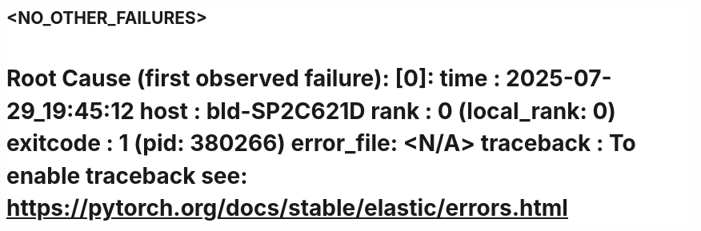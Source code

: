   <NO_OTHER_FAILURES>
------------------------------------------------------------
Root Cause (first observed failure):
[0]:
  time      : 2025-07-29_19:45:12
  host      : bld-SP2C621D
  rank      : 0 (local_rank: 0)
  exitcode  : 1 (pid: 380266)
  error_file: <N/A>
  traceback : To enable traceback see: https://pytorch.org/docs/stable/elastic/errors.html
============================================================